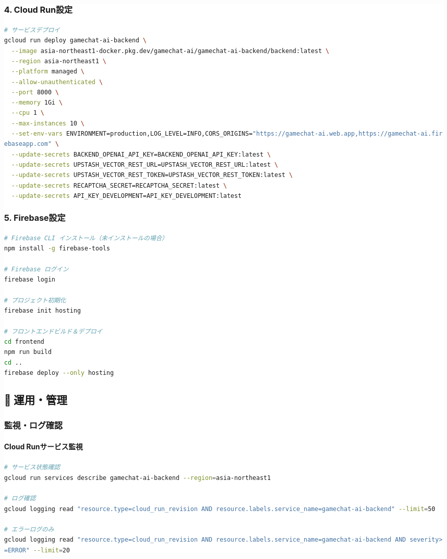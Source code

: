 ### 4. Cloud Run設定

```bash
# サービスデプロイ
gcloud run deploy gamechat-ai-backend \
  --image asia-northeast1-docker.pkg.dev/gamechat-ai/gamechat-ai-backend/backend:latest \
  --region asia-northeast1 \
  --platform managed \
  --allow-unauthenticated \
  --port 8000 \
  --memory 1Gi \
  --cpu 1 \
  --max-instances 10 \
  --set-env-vars ENVIRONMENT=production,LOG_LEVEL=INFO,CORS_ORIGINS="https://gamechat-ai.web.app,https://gamechat-ai.firebaseapp.com" \
  --update-secrets BACKEND_OPENAI_API_KEY=BACKEND_OPENAI_API_KEY:latest \
  --update-secrets UPSTASH_VECTOR_REST_URL=UPSTASH_VECTOR_REST_URL:latest \
  --update-secrets UPSTASH_VECTOR_REST_TOKEN=UPSTASH_VECTOR_REST_TOKEN:latest \
  --update-secrets RECAPTCHA_SECRET=RECAPTCHA_SECRET:latest \
  --update-secrets API_KEY_DEVELOPMENT=API_KEY_DEVELOPMENT:latest
```

### 5. Firebase設定

```bash
# Firebase CLI インストール（未インストールの場合）
npm install -g firebase-tools

# Firebase ログイン
firebase login

# プロジェクト初期化
firebase init hosting

# フロントエンドビルド＆デプロイ
cd frontend
npm run build
cd ..
firebase deploy --only hosting
```

## 🔧 運用・管理

### 監視・ログ確認

#### Cloud Runサービス監視
```bash
# サービス状態確認
gcloud run services describe gamechat-ai-backend --region=asia-northeast1

# ログ確認
gcloud logging read "resource.type=cloud_run_revision AND resource.labels.service_name=gamechat-ai-backend" --limit=50

# エラーログのみ
gcloud logging read "resource.type=cloud_run_revision AND resource.labels.service_name=gamechat-ai-backend AND severity>=ERROR" --limit=20
```
